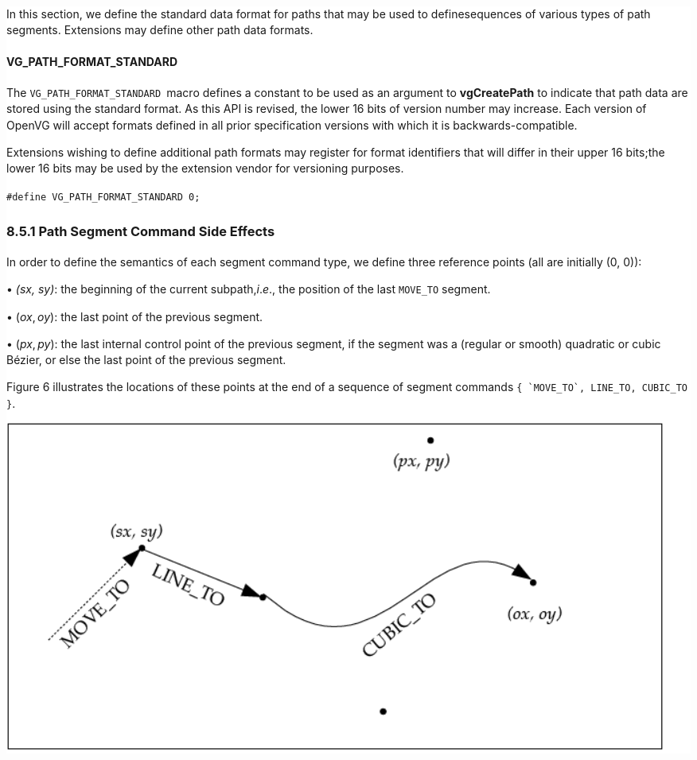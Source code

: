 In this section, we define the standard data format for paths that may be used to definesequences of various types of path segments. Extensions may define other path data formats.


#### VG_PATH_FORMAT_STANDARD
<a name="VG_PATH_FORMAT_STANDARD"></a>

The `VG_PATH_FORMAT_STANDARD `macro defines a constant to be used as an argument to **vgCreatePath** to indicate that path data are stored using the standard format. As this API is revised, the lower 16 bits of version number may increase. Each version of OpenVG will accept formats defined in all prior specification versions with which it is backwards-compatible.

Extensions wishing to define additional path formats may register for format identifiers that will differ in their upper 16 bits;the lower 16 bits may be used by the extension vendor for versioning purposes.

```
#define VG_PATH_FORMAT_STANDARD 0;
```

### 8.5.1 Path Segment Command Side Effects
<a name="Path Segment Command Side Effects"></a>

In order to define the semantics of each segment command type, we define three reference points (all are initially (0, 0)):

• *(sx, sy)*: the beginning of the current subpath,*i*.*e*., the position of the last ``MOVE_TO`` segment.

• $(ox, oy)$: the last point of the previous segment.

• $(px, py)$: the last internal control point of the previous segment, if the segment was a (regular or smooth) quadratic or cubic Bézier, or else the last point of the previous segment.

Figure 6 illustrates the locations of these points at the end of a sequence of segment commands ``{ `MOVE_TO`, LINE_TO, CUBIC_TO }``.

<img src="figures/Figure 6.PNG"/>
